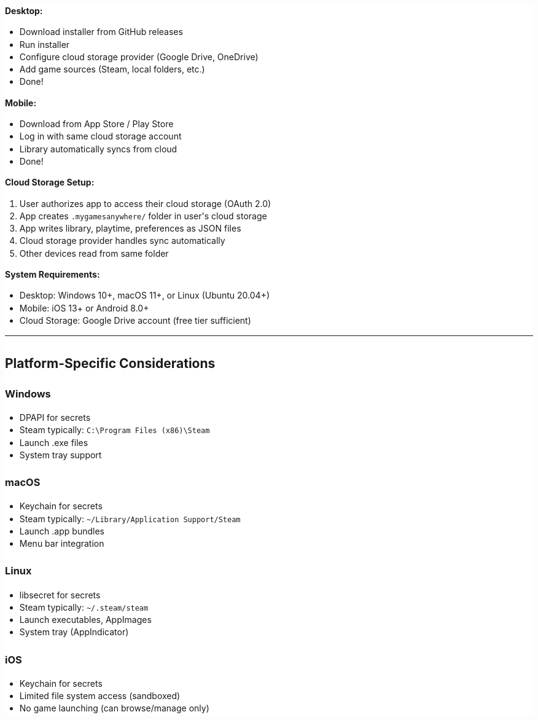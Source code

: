 **Desktop:**
- Download installer from GitHub releases
- Run installer
- Configure cloud storage provider (Google Drive, OneDrive)
- Add game sources (Steam, local folders, etc.)
- Done!

**Mobile:**
- Download from App Store / Play Store
- Log in with same cloud storage account
- Library automatically syncs from cloud
- Done!

**Cloud Storage Setup:**
1. User authorizes app to access their cloud storage (OAuth 2.0)
2. App creates `.mygamesanywhere/` folder in user's cloud storage
3. App writes library, playtime, preferences as JSON files
4. Cloud storage provider handles sync automatically
5. Other devices read from same folder

**System Requirements:**
- Desktop: Windows 10+, macOS 11+, or Linux (Ubuntu 20.04+)
- Mobile: iOS 13+ or Android 8.0+
- Cloud Storage: Google Drive account (free tier sufficient)

---

## Platform-Specific Considerations

### Windows
- DPAPI for secrets
- Steam typically: `C:\Program Files (x86)\Steam`
- Launch .exe files
- System tray support

### macOS
- Keychain for secrets
- Steam typically: `~/Library/Application Support/Steam`
- Launch .app bundles
- Menu bar integration

### Linux
- libsecret for secrets
- Steam typically: `~/.steam/steam`
- Launch executables, AppImages
- System tray (AppIndicator)

### iOS
- Keychain for secrets
- Limited file system access (sandboxed)
- No game launching (can browse/manage only)

